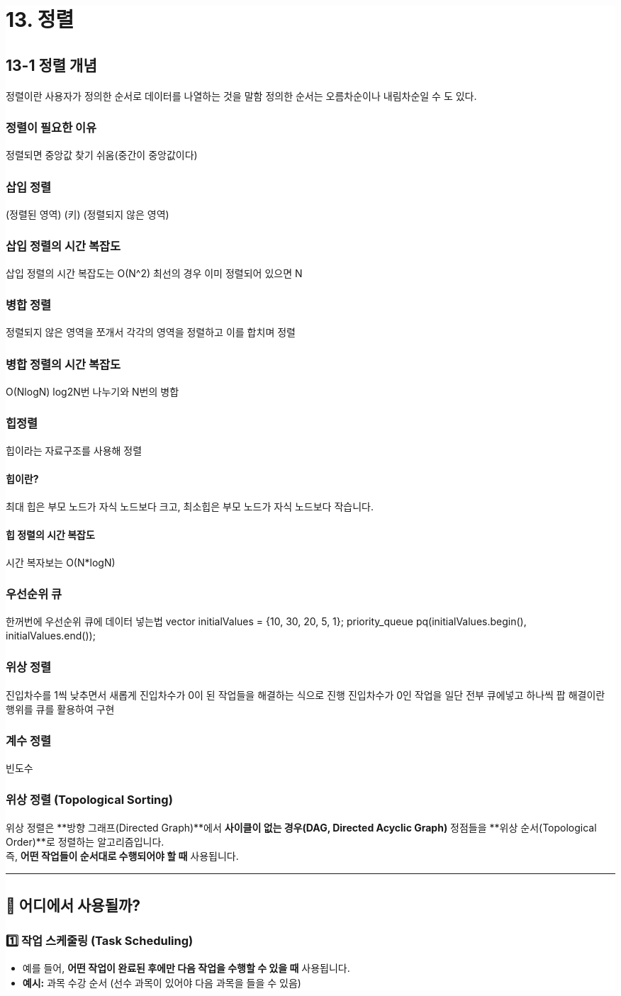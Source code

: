 ﻿# 13. 정렬
## 13-1 정렬 개념
정렬이란 사용자가 정의한 순서로 데이터를 나열하는 것을 말함
정의한 순서는 오름차순이나 내림차순일 수 도 있다.
### 정렬이 필요한 이유
정렬되면 중앙값 찾기 쉬움(중간이 중앙값이다)
### 삽입 정렬
(정렬된 영역) (키) (정렬되지 않은 영역)
### 삽입 정렬의 시간 복잡도
삽입 정렬의 시간 복잡도는 O(N^2)
최선의 경우 이미 정렬되어 있으면 N
### 병합 정렬
정렬되지 않은 영역을 쪼개서 각각의 영역을 정렬하고 이를 합치며 정렬
### 병합 정렬의 시간 복잡도
O(NlogN)
log2N번 나누기와 N번의 병합
### 힙정렬
힙이라는 자료구조를 사용해 정렬
#### 힙이란?
최대 힙은 부모 노드가 자식 노드보다 크고, 최소힙은 부모 노드가 자식 노드보다 작습니다.
#### 힙 정렬의 시간 복잡도
시간 복자보는 O(N*logN)
### 우선순위 큐
한꺼번에 우선순위 큐에 데이터 넣는법
vector<int> initialValues = {10, 30, 20, 5, 1};
priority_queue<int> pq(initialValues.begin(), initialValues.end());
### 위상 정렬
진입차수를 1씩 낮추면서 새롭게 진입차수가 0이 된 작업들을 해결하는 식으로 진행
진입차수가 0인 작업을 일단 전부 큐에넣고 하나씩 팝
해결이란 행위를 큐를 활용하여 구현
### 계수 정렬
빈도수

### **위상 정렬 (Topological Sorting)**
위상 정렬은 **방향 그래프(Directed Graph)**에서 **사이클이 없는 경우(DAG, Directed Acyclic Graph)** 정점들을 **위상 순서(Topological Order)**로 정렬하는 알고리즘입니다.  
즉, **어떤 작업들이 순서대로 수행되어야 할 때** 사용됩니다.

---

## **📌 어디에서 사용될까?**
### **1️⃣ 작업 스케줄링 (Task Scheduling)**
- 예를 들어, **어떤 작업이 완료된 후에만 다음 작업을 수행할 수 있을 때** 사용됩니다.
- **예시:** 과목 수강 순서 (선수 과목이 있어야 다음 과목을 들을 수 있음)
